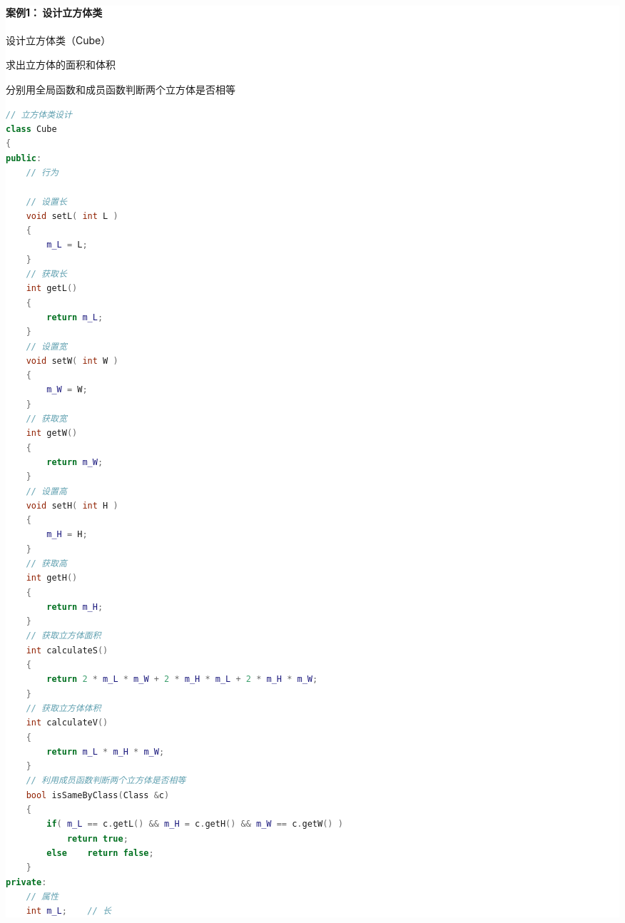 #### 案例1： 设计立方体类

设计立方体类（Cube）

求出立方体的面积和体积

分别用全局函数和成员函数判断两个立方体是否相等

```c++
// 立方体类设计
class Cube
{
public:
    // 行为
    
    // 设置长
    void setL( int L )
    {
        m_L = L;
    }
    // 获取长
	int getL()
    {
        return m_L;
    }
    // 设置宽
    void setW( int W )
    {
        m_W = W;
    }
    // 获取宽
    int getW()
    {
        return m_W;
    }
    // 设置高
    void setH( int H )
    {
        m_H = H;
    }
    // 获取高
    int getH()
    {
        return m_H;
    }
    // 获取立方体面积
    int calculateS()
    {
        return 2 * m_L * m_W + 2 * m_H * m_L + 2 * m_H * m_W;
    }
    // 获取立方体体积
    int calculateV()
    {
        return m_L * m_H * m_W;
    }
    // 利用成员函数判断两个立方体是否相等
    bool isSameByClass(Class &c)
    {
        if( m_L == c.getL() && m_H = c.getH() && m_W == c.getW() )
            return true;
        else	return false;
    }
private:
    // 属性
    int m_L; 	// 长
```
